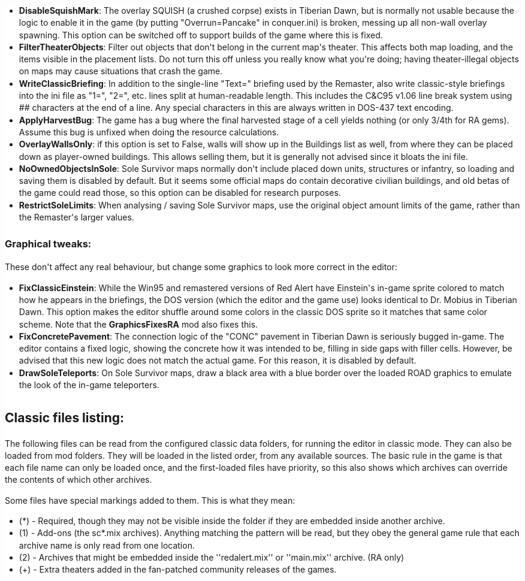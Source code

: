* **DisableSquishMark**: The overlay SQUISH (a crushed corpse) exists in Tiberian Dawn, but is normally not usable because the logic to enable it in the game (by putting "Overrun=Pancake" in conquer.ini) is broken, messing up all non-wall overlay spawning. This option can be switched off to support builds of the game where this is fixed.
* **FilterTheaterObjects**: Filter out objects that don't belong in the current map's theater. This affects both map loading, and the items visible in the placement lists. Do not turn this off unless you really know what you're doing; having theater-illegal objects on maps may cause situations that crash the game.
* **WriteClassicBriefing**: In addition to the single-line "Text=" briefing used by the Remaster, also write classic-style briefings into the ini file as "1=", "2=", etc. lines split at human-readable length. This includes the C&C95 v1.06 line break system using ## characters at the end of a line. Any special characters in this are always written in DOS-437 text encoding.
* **ApplyHarvestBug**: The game has a bug where the final harvested stage of a cell yields nothing (or only 3/4th for RA gems). Assume this bug is unfixed when doing the resource calculations.
* **OverlayWallsOnly**: if this option is set to False, walls will show up in the Buildings list as well, from where they can be placed down as player-owned buildings. This allows selling them, but it is generally not advised since it bloats the ini file.
* **NoOwnedObjectsInSole**: Sole Survivor maps normally don't include placed down units, structures or infantry, so loading and saving them is disabled by default. But it seems some official maps do contain decorative civilian buildings, and old betas of the game could read those, so this option can be disabled for research purposes.
* **RestrictSoleLimits**: When analysing / saving Sole Survivor maps, use the original object amount limits of the game, rather than the Remaster's larger values.

### Graphical tweaks:

These don't affect any real behaviour, but change some graphics to look more correct in the editor:

* **FixClassicEinstein**: While the Win95 and remastered versions of Red Alert have Einstein's in-game sprite colored to match how he appears in the briefings, the DOS version (which the editor and the game use) looks identical to Dr. Mobius in Tiberian Dawn. This option makes the editor shuffle around some colors in the classic DOS sprite so it matches that same color scheme. Note that the **GraphicsFixesRA** mod also fixes this.
* **FixConcretePavement**: The connection logic of the "CONC" pavement in Tiberian Dawn is seriously bugged in-game. The editor contains a fixed logic, showing the concrete how it was intended to be, filling in side gaps with filler cells. However, be advised that this new logic does not match the actual game. For this reason, it is disabled by default.
* **DrawSoleTeleports**: On Sole Survivor maps, draw a black area with a blue border over the loaded ROAD graphics to emulate the look of the in-game teleporters.

## Classic files listing:

The following files can be read from the configured classic data folders, for running the editor in classic mode. They can also be loaded from mod folders. They will be loaded in the listed order, from any available sources. The basic rule in the game is that each file name can only be loaded once, and the first-loaded files have priority, so this also shows which archives can override the contents of which other archives.

Some files have special markings added to them. This is what they mean:

* (*) - Required, though they may not be visible inside the folder if they are embedded inside another archive.
* (1) - Add-ons (the sc*.mix archives). Anything matching the pattern will be read, but they obey the general game rule that each archive name is only read from one location.
* (2) - Archives that might be embedded inside the ''redalert.mix'' or ''main.mix'' archive. (RA only)
* (+) - Extra theaters added in the fan-patched community releases of the games.
